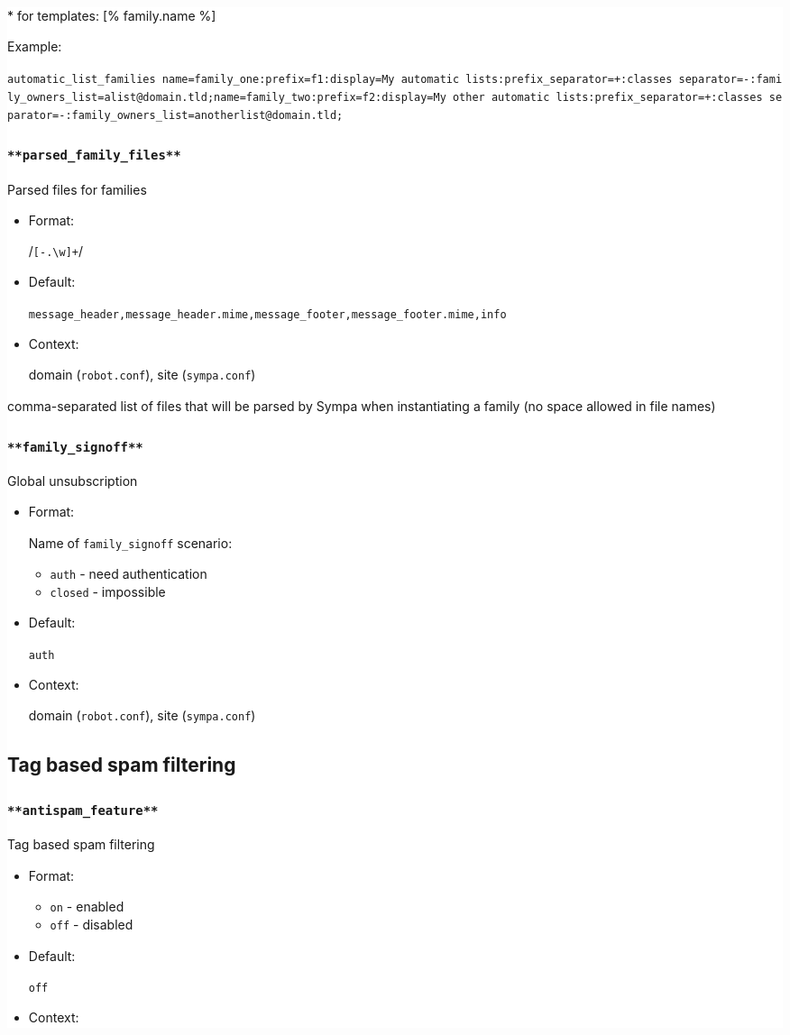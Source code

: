 \* for templates: \[% family.name %\]

Example:

    automatic_list_families name=family_one:prefix=f1:display=My automatic lists:prefix_separator=+:classes separator=-:family_owners_list=alist@domain.tld;name=family_two:prefix=f2:display=My other automatic lists:prefix_separator=+:classes separator=-:family_owners_list=anotherlist@domain.tld;

### `**parsed_family_files**`

Parsed files for families

- Format:

    /`[-.\w]+`/

- Default:

    `message_header,message_header.mime,message_footer,message_footer.mime,info`

- Context:

    domain (`robot.conf`), site (`sympa.conf`)

comma-separated list of files that will be parsed by Sympa when instantiating a family (no space allowed in file names)

### `**family_signoff**`

Global unsubscription

- Format:

    Name of `family_signoff` scenario:

    - `auth` - need authentication
    - `closed` - impossible

- Default:

    `auth`

- Context:

    domain (`robot.conf`), site (`sympa.conf`)

## Tag based spam filtering

### `**antispam_feature**`

Tag based spam filtering

- Format:
    - `on` - enabled
    - `off` - disabled
- Default:

    `off`

- Context:
